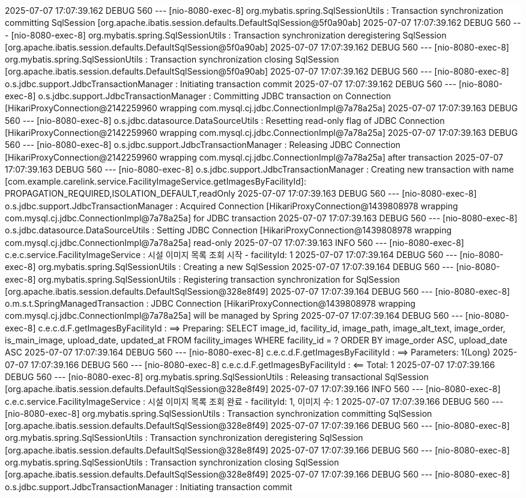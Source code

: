 2025-07-07 17:07:39.162 DEBUG 560 --- [nio-8080-exec-8] org.mybatis.spring.SqlSessionUtils       : Transaction synchronization committing SqlSession [org.apache.ibatis.session.defaults.DefaultSqlSession@5f0a90ab]
2025-07-07 17:07:39.162 DEBUG 560 --- [nio-8080-exec-8] org.mybatis.spring.SqlSessionUtils       : Transaction synchronization deregistering SqlSession [org.apache.ibatis.session.defaults.DefaultSqlSession@5f0a90ab]
2025-07-07 17:07:39.162 DEBUG 560 --- [nio-8080-exec-8] org.mybatis.spring.SqlSessionUtils       : Transaction synchronization closing SqlSession [org.apache.ibatis.session.defaults.DefaultSqlSession@5f0a90ab]
2025-07-07 17:07:39.162 DEBUG 560 --- [nio-8080-exec-8] o.s.jdbc.support.JdbcTransactionManager  : Initiating transaction commit
2025-07-07 17:07:39.162 DEBUG 560 --- [nio-8080-exec-8] o.s.jdbc.support.JdbcTransactionManager  : Committing JDBC transaction on Connection [HikariProxyConnection@2142259960 wrapping com.mysql.cj.jdbc.ConnectionImpl@7a78a25a]
2025-07-07 17:07:39.163 DEBUG 560 --- [nio-8080-exec-8] o.s.jdbc.datasource.DataSourceUtils      : Resetting read-only flag of JDBC Connection [HikariProxyConnection@2142259960 wrapping com.mysql.cj.jdbc.ConnectionImpl@7a78a25a]
2025-07-07 17:07:39.163 DEBUG 560 --- [nio-8080-exec-8] o.s.jdbc.support.JdbcTransactionManager  : Releasing JDBC Connection [HikariProxyConnection@2142259960 wrapping com.mysql.cj.jdbc.ConnectionImpl@7a78a25a] after transaction
2025-07-07 17:07:39.163 DEBUG 560 --- [nio-8080-exec-8] o.s.jdbc.support.JdbcTransactionManager  : Creating new transaction with name [com.example.carelink.service.FacilityImageService.getImagesByFacilityId]: PROPAGATION_REQUIRED,ISOLATION_DEFAULT,readOnly
2025-07-07 17:07:39.163 DEBUG 560 --- [nio-8080-exec-8] o.s.jdbc.support.JdbcTransactionManager  : Acquired Connection [HikariProxyConnection@1439808978 wrapping com.mysql.cj.jdbc.ConnectionImpl@7a78a25a] for JDBC transaction
2025-07-07 17:07:39.163 DEBUG 560 --- [nio-8080-exec-8] o.s.jdbc.datasource.DataSourceUtils      : Setting JDBC Connection [HikariProxyConnection@1439808978 wrapping com.mysql.cj.jdbc.ConnectionImpl@7a78a25a] read-only
2025-07-07 17:07:39.163  INFO 560 --- [nio-8080-exec-8] c.e.c.service.FacilityImageService       : 시설 이미지 목록 조회 시작 - facilityId: 1
2025-07-07 17:07:39.164 DEBUG 560 --- [nio-8080-exec-8] org.mybatis.spring.SqlSessionUtils       : Creating a new SqlSession
2025-07-07 17:07:39.164 DEBUG 560 --- [nio-8080-exec-8] org.mybatis.spring.SqlSessionUtils       : Registering transaction synchronization for SqlSession [org.apache.ibatis.session.defaults.DefaultSqlSession@328e8f49]
2025-07-07 17:07:39.164 DEBUG 560 --- [nio-8080-exec-8] o.m.s.t.SpringManagedTransaction         : JDBC Connection [HikariProxyConnection@1439808978 wrapping com.mysql.cj.jdbc.ConnectionImpl@7a78a25a] will be managed by Spring
2025-07-07 17:07:39.164 DEBUG 560 --- [nio-8080-exec-8] c.e.c.d.F.getImagesByFacilityId          : ==>  Preparing: SELECT image_id, facility_id, image_path, image_alt_text, image_order, is_main_image, upload_date, updated_at FROM facility_images WHERE facility_id = ? ORDER BY image_order ASC, upload_date ASC
2025-07-07 17:07:39.164 DEBUG 560 --- [nio-8080-exec-8] c.e.c.d.F.getImagesByFacilityId          : ==> Parameters: 1(Long)
2025-07-07 17:07:39.166 DEBUG 560 --- [nio-8080-exec-8] c.e.c.d.F.getImagesByFacilityId          : <==      Total: 1
2025-07-07 17:07:39.166 DEBUG 560 --- [nio-8080-exec-8] org.mybatis.spring.SqlSessionUtils       : Releasing transactional SqlSession [org.apache.ibatis.session.defaults.DefaultSqlSession@328e8f49]
2025-07-07 17:07:39.166  INFO 560 --- [nio-8080-exec-8] c.e.c.service.FacilityImageService       : 시설 이미지 목록 조회 완료 - facilityId: 1, 이미지 수: 1
2025-07-07 17:07:39.166 DEBUG 560 --- [nio-8080-exec-8] org.mybatis.spring.SqlSessionUtils       : Transaction synchronization committing SqlSession [org.apache.ibatis.session.defaults.DefaultSqlSession@328e8f49]
2025-07-07 17:07:39.166 DEBUG 560 --- [nio-8080-exec-8] org.mybatis.spring.SqlSessionUtils       : Transaction synchronization deregistering SqlSession [org.apache.ibatis.session.defaults.DefaultSqlSession@328e8f49]
2025-07-07 17:07:39.166 DEBUG 560 --- [nio-8080-exec-8] org.mybatis.spring.SqlSessionUtils       : Transaction synchronization closing SqlSession [org.apache.ibatis.session.defaults.DefaultSqlSession@328e8f49]
2025-07-07 17:07:39.166 DEBUG 560 --- [nio-8080-exec-8] o.s.jdbc.support.JdbcTransactionManager  : Initiating transaction commit